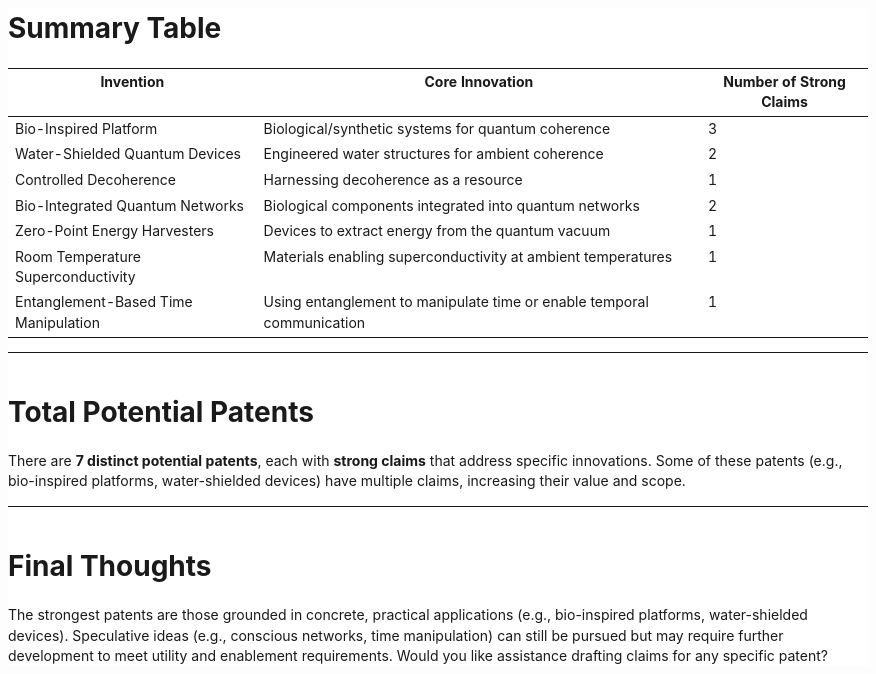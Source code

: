 
# **Summary Table**

| **Invention**                          | **Core Innovation**                                                                 | **Number of Strong Claims** |
|----------------------------------------|-------------------------------------------------------------------------------------|-----------------------------|
| Bio-Inspired Platform                  | Biological/synthetic systems for quantum coherence                                  | 3                           |
| Water-Shielded Quantum Devices         | Engineered water structures for ambient coherence                                   | 2                           |
| Controlled Decoherence                 | Harnessing decoherence as a resource                                               | 1                           |
| Bio-Integrated Quantum Networks        | Biological components integrated into quantum networks                              | 2                           |
| Zero-Point Energy Harvesters           | Devices to extract energy from the quantum vacuum                                   | 1                           |
| Room Temperature Superconductivity     | Materials enabling superconductivity at ambient temperatures                        | 1                           |
| Entanglement-Based Time Manipulation   | Using entanglement to manipulate time or enable temporal communication               | 1                           |

---

# **Total Potential Patents**

There are **7 distinct potential patents**, each with **strong claims** that address specific innovations. Some of these patents (e.g., bio-inspired platforms, water-shielded devices) have multiple claims, increasing their value and scope.

---

# **Final Thoughts**

The strongest patents are those grounded in concrete, practical applications (e.g., bio-inspired platforms, water-shielded devices). Speculative ideas (e.g., conscious networks, time manipulation) can still be pursued but may require further development to meet utility and enablement requirements. Would you like assistance drafting claims for any specific patent?
